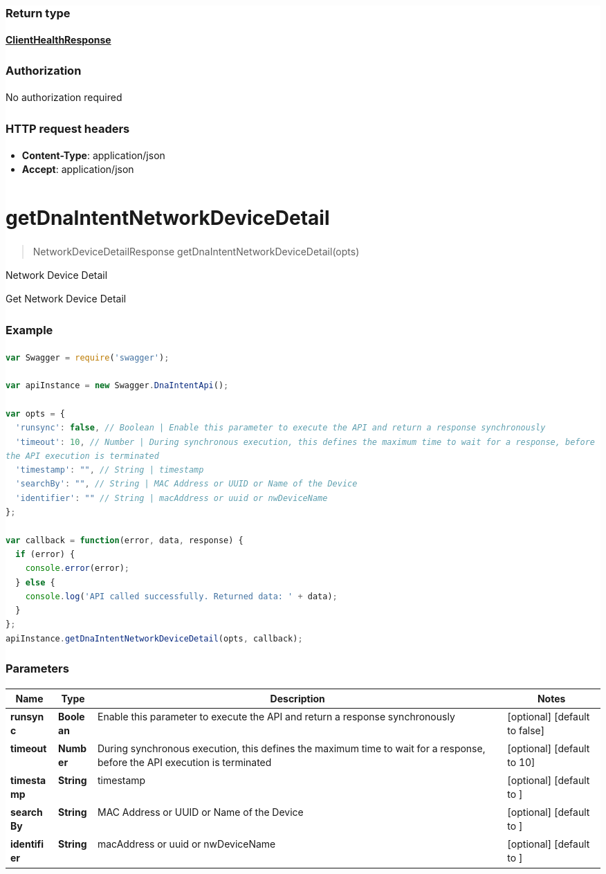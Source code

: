 ### Return type

[**ClientHealthResponse**](ClientHealthResponse.md)

### Authorization

No authorization required

### HTTP request headers

 - **Content-Type**: application/json
 - **Accept**: application/json

<a name="getDnaIntentNetworkDeviceDetail"></a>
# **getDnaIntentNetworkDeviceDetail**
> NetworkDeviceDetailResponse getDnaIntentNetworkDeviceDetail(opts)

Network Device Detail

Get Network Device Detail

### Example
```javascript
var Swagger = require('swagger');

var apiInstance = new Swagger.DnaIntentApi();

var opts = { 
  'runsync': false, // Boolean | Enable this parameter to execute the API and return a response synchronously
  'timeout': 10, // Number | During synchronous execution, this defines the maximum time to wait for a response, before the API execution is terminated
  'timestamp': "", // String | timestamp
  'searchBy': "", // String | MAC Address or UUID or Name of the Device
  'identifier': "" // String | macAddress or uuid or nwDeviceName
};

var callback = function(error, data, response) {
  if (error) {
    console.error(error);
  } else {
    console.log('API called successfully. Returned data: ' + data);
  }
};
apiInstance.getDnaIntentNetworkDeviceDetail(opts, callback);
```

### Parameters

Name | Type | Description  | Notes
------------- | ------------- | ------------- | -------------
 **runsync** | **Boolean**| Enable this parameter to execute the API and return a response synchronously | [optional] [default to false]
 **timeout** | **Number**| During synchronous execution, this defines the maximum time to wait for a response, before the API execution is terminated | [optional] [default to 10]
 **timestamp** | **String**| timestamp | [optional] [default to ]
 **searchBy** | **String**| MAC Address or UUID or Name of the Device | [optional] [default to ]
 **identifier** | **String**| macAddress or uuid or nwDeviceName | [optional] [default to ]
